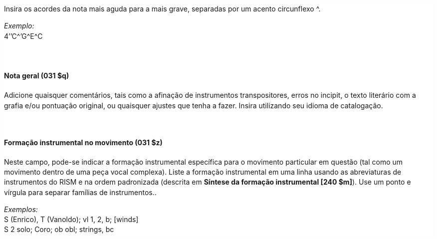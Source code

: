 Insira os acordes da nota mais aguda para a mais grave, separadas por um acento circunflexo ^.  
   
_Exemplo:_  
4’’C^’G^E^C

#### &nbsp;

#### **Nota geral (031 $q)** 

Adicione quaisquer comentários, tais como a afinação de instrumentos transpositores, erros no incipit, o texto literário com a grafia e/ou pontuação original, ou quaisquer ajustes que tenha a fazer. Insira utilizando seu idioma de catalogação.

&nbsp;

#### **Formação instrumental no movimento (031 $z)**

Neste campo, pode-se indicar a formação instrumental específica para o movimento particular em questão (tal como um movimento dentro de uma peça vocal complexa). Liste a formação instrumental em uma linha usando as abreviaturas de instrumentos do RISM e na ordem padronizada (descrita em **Síntese da formação instrumental [240 $m]**). Use um ponto e vírgula para separar famílias de instrumentos..

_Exemplos:_   
S (Enrico), T (Vanoldo); vl 1, 2, b; [winds]  
S 2 solo; Coro; ob obl; strings, bc